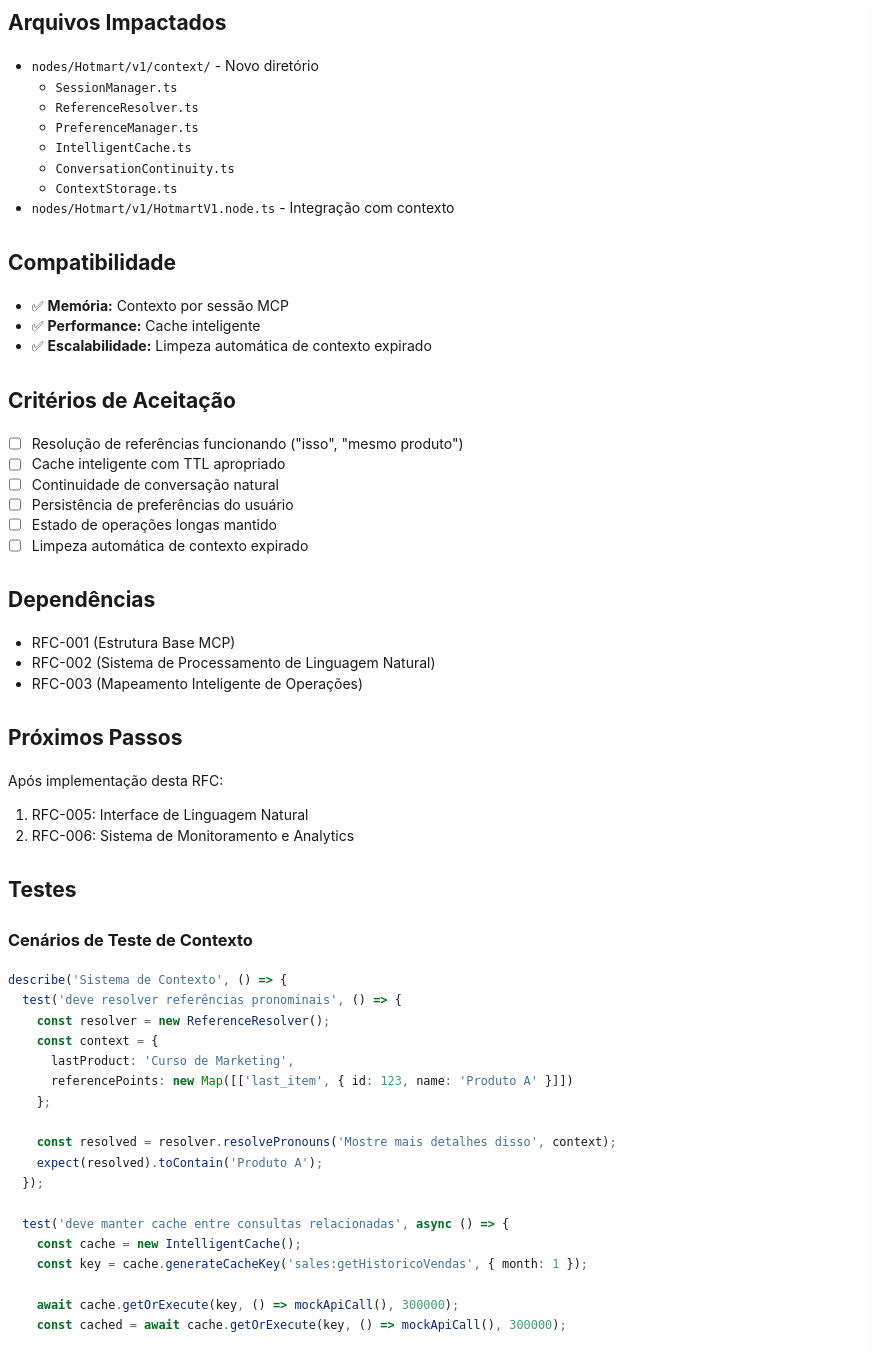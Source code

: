 ## Arquivos Impactados

- `nodes/Hotmart/v1/context/` - Novo diretório
  - `SessionManager.ts`
  - `ReferenceResolver.ts`
  - `PreferenceManager.ts`
  - `IntelligentCache.ts`
  - `ConversationContinuity.ts`
  - `ContextStorage.ts`
- `nodes/Hotmart/v1/HotmartV1.node.ts` - Integração com contexto

## Compatibilidade

- ✅ **Memória:** Contexto por sessão MCP
- ✅ **Performance:** Cache inteligente
- ✅ **Escalabilidade:** Limpeza automática de contexto expirado

## Critérios de Aceitação

- [ ] Resolução de referências funcionando ("isso", "mesmo produto")
- [ ] Cache inteligente com TTL apropriado
- [ ] Continuidade de conversação natural
- [ ] Persistência de preferências do usuário
- [ ] Estado de operações longas mantido
- [ ] Limpeza automática de contexto expirado

## Dependências

- RFC-001 (Estrutura Base MCP)
- RFC-002 (Sistema de Processamento de Linguagem Natural)
- RFC-003 (Mapeamento Inteligente de Operações)

## Próximos Passos

Após implementação desta RFC:
1. RFC-005: Interface de Linguagem Natural
2. RFC-006: Sistema de Monitoramento e Analytics

## Testes

### Cenários de Teste de Contexto

```typescript
describe('Sistema de Contexto', () => {
  test('deve resolver referências pronominais', () => {
    const resolver = new ReferenceResolver();
    const context = {
      lastProduct: 'Curso de Marketing',
      referencePoints: new Map([['last_item', { id: 123, name: 'Produto A' }]])
    };
    
    const resolved = resolver.resolvePronouns('Mostre mais detalhes disso', context);
    expect(resolved).toContain('Produto A');
  });
  
  test('deve manter cache entre consultas relacionadas', async () => {
    const cache = new IntelligentCache();
    const key = cache.generateCacheKey('sales:getHistoricoVendas', { month: 1 });
    
    await cache.getOrExecute(key, () => mockApiCall(), 300000);
    const cached = await cache.getOrExecute(key, () => mockApiCall(), 300000);
    
```